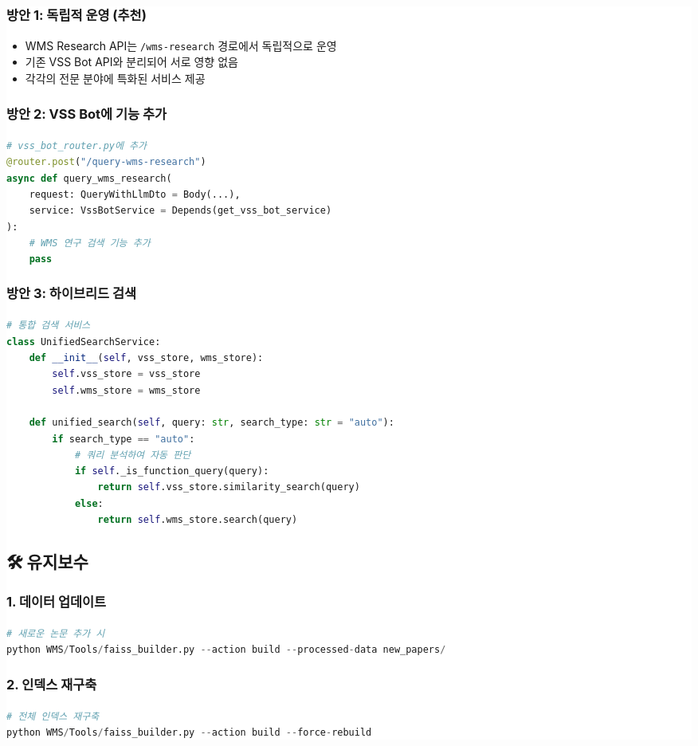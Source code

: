 ### 방안 1: 독립적 운영 (추천)

- WMS Research API는 `/wms-research` 경로에서 독립적으로 운영
- 기존 VSS Bot API와 분리되어 서로 영향 없음
- 각각의 전문 분야에 특화된 서비스 제공

### 방안 2: VSS Bot에 기능 추가

```python
# vss_bot_router.py에 추가
@router.post("/query-wms-research")
async def query_wms_research(
    request: QueryWithLlmDto = Body(...),
    service: VssBotService = Depends(get_vss_bot_service)
):
    # WMS 연구 검색 기능 추가
    pass
```

### 방안 3: 하이브리드 검색

```python
# 통합 검색 서비스
class UnifiedSearchService:
    def __init__(self, vss_store, wms_store):
        self.vss_store = vss_store
        self.wms_store = wms_store
    
    def unified_search(self, query: str, search_type: str = "auto"):
        if search_type == "auto":
            # 쿼리 분석하여 자동 판단
            if self._is_function_query(query):
                return self.vss_store.similarity_search(query)
            else:
                return self.wms_store.search(query)
```

## 🛠️ 유지보수

### 1. 데이터 업데이트

```python
# 새로운 논문 추가 시
python WMS/Tools/faiss_builder.py --action build --processed-data new_papers/
```

### 2. 인덱스 재구축

```python
# 전체 인덱스 재구축
python WMS/Tools/faiss_builder.py --action build --force-rebuild
```
